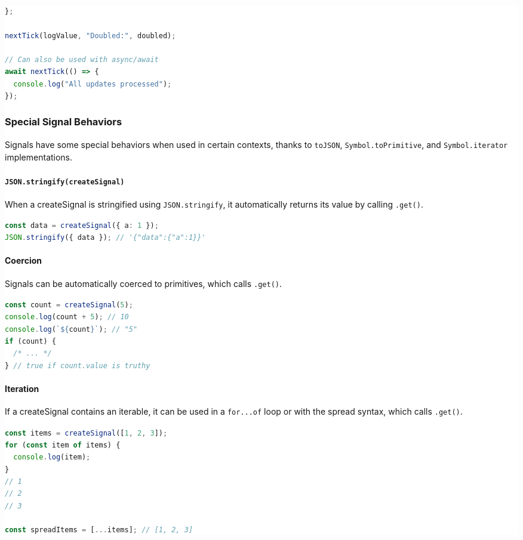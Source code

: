 ```typescript
};

nextTick(logValue, "Doubled:", doubled);

// Can also be used with async/await
await nextTick(() => {
  console.log("All updates processed");
});
```

### Special Signal Behaviors

Signals have some special behaviors when used in certain contexts, thanks to `toJSON`, `Symbol.toPrimitive`, and `Symbol.iterator` implementations.

#### `JSON.stringify(createSignal)`

When a createSignal is stringified using `JSON.stringify`, it automatically returns its value by calling `.get()`.

```typescript
const data = createSignal({ a: 1 });
JSON.stringify({ data }); // '{"data":{"a":1}}'
```

#### Coercion

Signals can be automatically coerced to primitives, which calls `.get()`.

```typescript
const count = createSignal(5);
console.log(count + 5); // 10
console.log(`${count}`); // "5"
if (count) {
  /* ... */
} // true if count.value is truthy
```

#### Iteration

If a createSignal contains an iterable, it can be used in a `for...of` loop or with the spread syntax, which calls `.get()`.

```typescript
const items = createSignal([1, 2, 3]);
for (const item of items) {
  console.log(item);
}
// 1
// 2
// 3

const spreadItems = [...items]; // [1, 2, 3]
```
